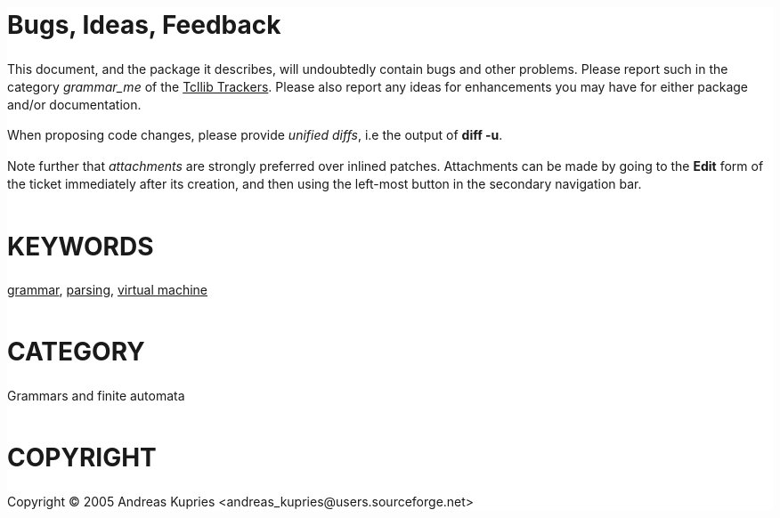 # <a name='section5'></a>Bugs, Ideas, Feedback

This document, and the package it describes, will undoubtedly contain bugs and
other problems\. Please report such in the category *grammar\_me* of the
[Tcllib Trackers](http://core\.tcl\.tk/tcllib/reportlist)\. Please also report
any ideas for enhancements you may have for either package and/or documentation\.

When proposing code changes, please provide *unified diffs*, i\.e the output of
__diff \-u__\.

Note further that *attachments* are strongly preferred over inlined patches\.
Attachments can be made by going to the __Edit__ form of the ticket
immediately after its creation, and then using the left\-most button in the
secondary navigation bar\.

# <a name='keywords'></a>KEYWORDS

[grammar](\.\./\.\./\.\./\.\./index\.md\#grammar),
[parsing](\.\./\.\./\.\./\.\./index\.md\#parsing), [virtual
machine](\.\./\.\./\.\./\.\./index\.md\#virtual\_machine)

# <a name='category'></a>CATEGORY

Grammars and finite automata

# <a name='copyright'></a>COPYRIGHT

Copyright &copy; 2005 Andreas Kupries <andreas\_kupries@users\.sourceforge\.net>
